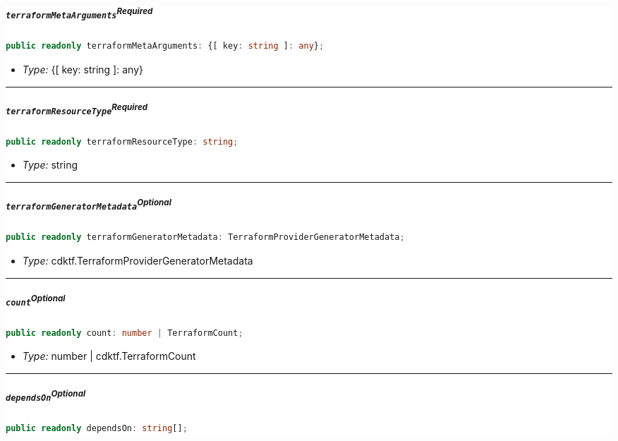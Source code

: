 
##### `terraformMetaArguments`<sup>Required</sup> <a name="terraformMetaArguments" id="@cdktf/provider-ionoscloud.dataIonoscloudBackupUnit.DataIonoscloudBackupUnit.property.terraformMetaArguments"></a>

```typescript
public readonly terraformMetaArguments: {[ key: string ]: any};
```

- *Type:* {[ key: string ]: any}

---

##### `terraformResourceType`<sup>Required</sup> <a name="terraformResourceType" id="@cdktf/provider-ionoscloud.dataIonoscloudBackupUnit.DataIonoscloudBackupUnit.property.terraformResourceType"></a>

```typescript
public readonly terraformResourceType: string;
```

- *Type:* string

---

##### `terraformGeneratorMetadata`<sup>Optional</sup> <a name="terraformGeneratorMetadata" id="@cdktf/provider-ionoscloud.dataIonoscloudBackupUnit.DataIonoscloudBackupUnit.property.terraformGeneratorMetadata"></a>

```typescript
public readonly terraformGeneratorMetadata: TerraformProviderGeneratorMetadata;
```

- *Type:* cdktf.TerraformProviderGeneratorMetadata

---

##### `count`<sup>Optional</sup> <a name="count" id="@cdktf/provider-ionoscloud.dataIonoscloudBackupUnit.DataIonoscloudBackupUnit.property.count"></a>

```typescript
public readonly count: number | TerraformCount;
```

- *Type:* number | cdktf.TerraformCount

---

##### `dependsOn`<sup>Optional</sup> <a name="dependsOn" id="@cdktf/provider-ionoscloud.dataIonoscloudBackupUnit.DataIonoscloudBackupUnit.property.dependsOn"></a>

```typescript
public readonly dependsOn: string[];
```
